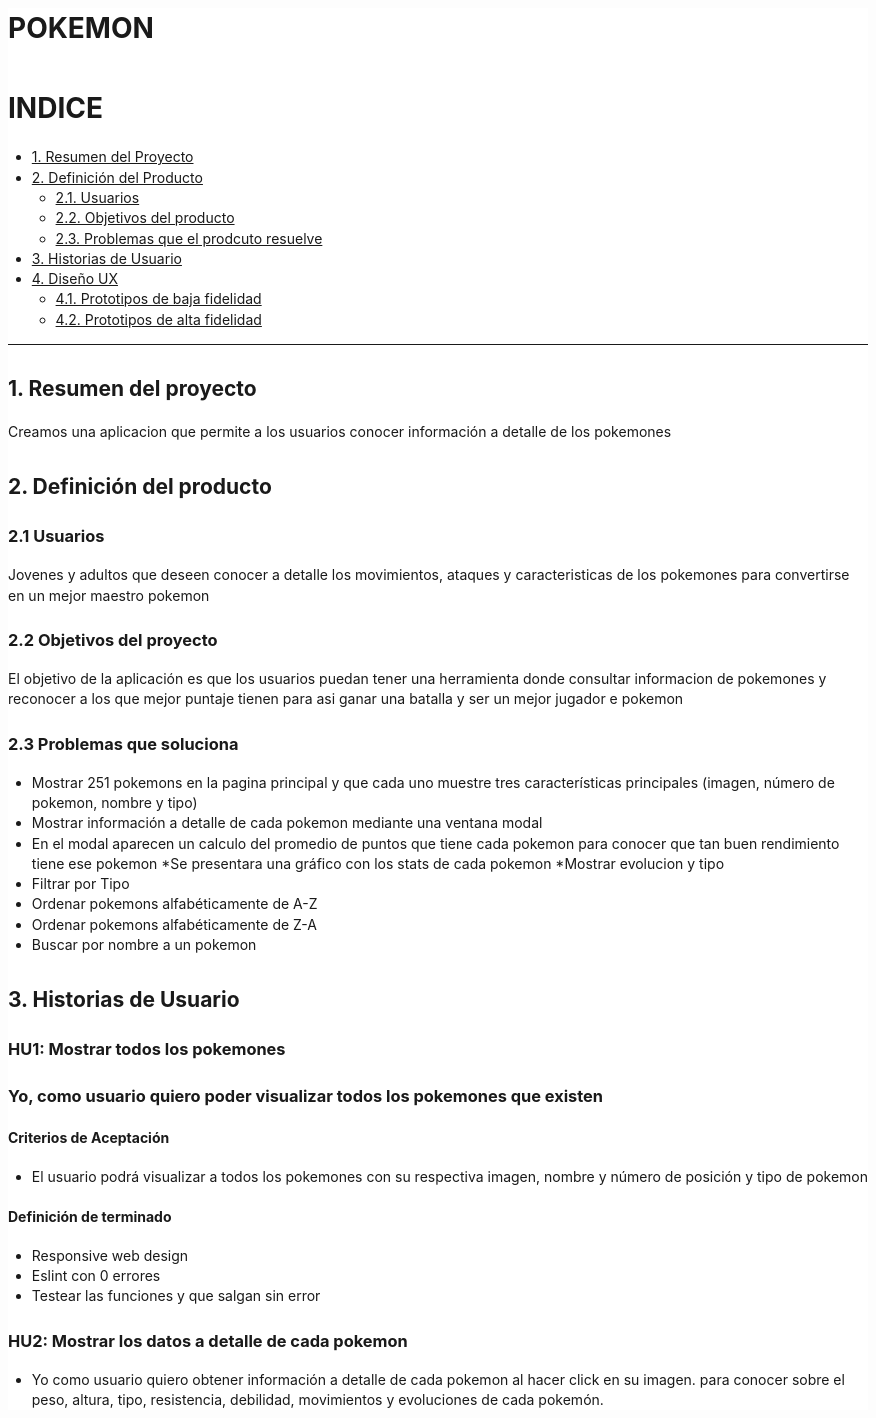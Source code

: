 # POKEMON
# INDICE
* [1. Resumen del Proyecto](#1-resumen-del-proyecto)
* [2. Definición del Producto](#2-definición-del-producto)
  * [2.1. Usuarios ](#2.1-usuarios)
  * [2.2. Objetivos del producto](#2.2-objetivos-del-producto)
  * [2.3. Problemas que el prodcuto resuelve](#2.3-problemas-que-el-producto-resuelve)
* [3. Historias de Usuario](#3-historias-de-usuario)
* [4. Diseño UX](#4-cdiseño-ux)
  * [4.1. Prototipos de baja fidelidad ](#4.1-prototipos-de-baja-fidelidad)
  * [4.2. Prototipos de alta fidelidad](#4.2-prototipos-de-alta-fidelidad)

***
## 1. Resumen del proyecto
Creamos una aplicacion que permite a los usuarios conocer información a detalle de los pokemones 

## 2. Definición del producto 
### 2.1 Usuarios 
Jovenes y adultos que deseen conocer a detalle los movimientos, ataques y caracteristicas de los pokemones para convertirse en un mejor maestro pokemon 

### 2.2 Objetivos del proyecto 
El objetivo de la aplicación es que los usuarios puedan tener una herramienta donde consultar informacion de pokemones y reconocer a los que mejor puntaje tienen para asi ganar una batalla y ser un mejor jugador e pokemon 

### 2.3 Problemas que soluciona 
* Mostrar 251 pokemons en la pagina principal y que cada uno muestre tres características principales (imagen, número de pokemon, nombre y tipo)
* Mostrar información a detalle de cada pokemon mediante una ventana modal 
* En el modal aparecen un calculo del promedio de puntos que tiene cada pokemon para conocer que tan buen rendimiento tiene ese pokemon
*Se presentara una gráfico con los stats de cada pokemon 
*Mostrar evolucion y tipo
* Filtrar por Tipo 
* Ordenar pokemons alfabéticamente de A-Z
* Ordenar pokemons alfabéticamente de Z-A
* Buscar por nombre a un pokemon
## 3. Historias de Usuario
### HU1: Mostrar todos los pokemones
### Yo, como usuario quiero poder visualizar todos los pokemones que existen
 #### Criterios de Aceptación
 * El usuario podrá visualizar a todos los pokemones con su respectiva imagen, nombre y número de posición y tipo de pokemon
 #### Definición de terminado
  * Responsive web design
   * Eslint con 0 errores
   * Testear las funciones y que salgan sin error
   ### HU2: Mostrar los datos a detalle de cada pokemon
   * Yo como usuario quiero obtener información a detalle de cada pokemon al hacer click en su imagen.
   para conocer sobre el peso, altura,  tipo, resistencia, debilidad, movimientos y evoluciones de cada pokemón.